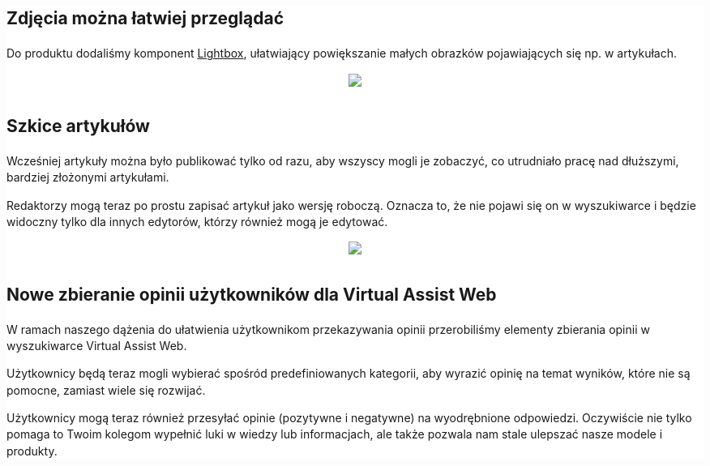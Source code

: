 ## Zdjęcia można łatwiej przeglądać

Do produktu dodaliśmy komponent [Lightbox](https://en.wikipedia.org/wiki/Lightbox_(JavaScript)), ułatwiający powiększanie małych obrazków pojawiających się np. w artykułach.

<p align="center"><img src="https://i.imgur.com/W4tb9c4.gif" width="100%"></p>

## Szkice artykułów

Wcześniej artykuły można było publikować tylko od razu, aby wszyscy mogli je zobaczyć, co utrudniało pracę nad dłuższymi, bardziej złożonymi artykułami.

Redaktorzy mogą teraz po prostu zapisać artykuł jako wersję roboczą. Oznacza to, że nie pojawi się on w wyszukiwarce i będzie widoczny tylko dla innych edytorów, którzy również mogą je edytować.

<p align="center"><img src="https://i.imgur.com/ajgErFN.gif" width="100%"></p>

## Nowe zbieranie opinii użytkowników dla Virtual Assist Web

W ramach naszego dążenia do ułatwienia użytkownikom przekazywania opinii przerobiliśmy elementy zbierania opinii w wyszukiwarce Virtual Assist Web. 

Użytkownicy będą teraz mogli wybierać spośród predefiniowanych kategorii, aby wyrazić opinię na temat wyników, które nie są pomocne, zamiast wiele się rozwijać. 

Użytkownicy mogą teraz również przesyłać opinie (pozytywne i negatywne) na wyodrębnione odpowiedzi. Oczywiście nie tylko pomaga to Twoim kolegom wypełnić luki w wiedzy lub informacjach, ale także pozwala nam stale ulepszać nasze modele i produkty. 